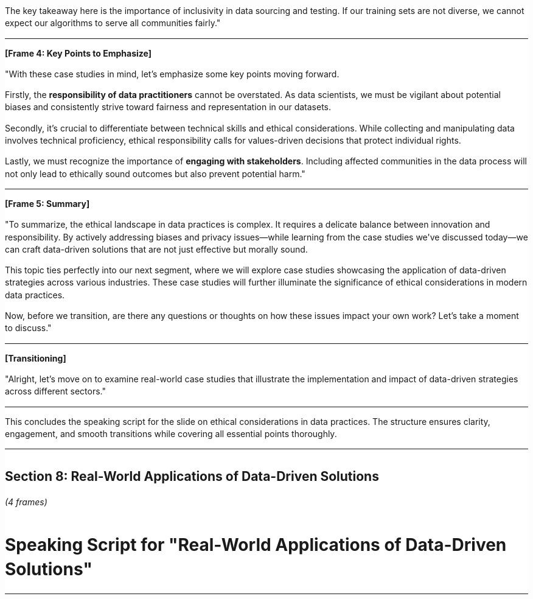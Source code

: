 The key takeaway here is the importance of inclusivity in data sourcing and testing. If our training sets are not diverse, we cannot expect our algorithms to serve all communities fairly."

---

**[Frame 4: Key Points to Emphasize]**

"With these case studies in mind, let’s emphasize some key points moving forward.

Firstly, the **responsibility of data practitioners** cannot be overstated. As data scientists, we must be vigilant about potential biases and consistently strive toward fairness and representation in our datasets. 

Secondly, it’s crucial to differentiate between technical skills and ethical considerations. While collecting and manipulating data involves technical proficiency, ethical responsibility calls for values-driven decisions that protect individual rights. 

Lastly, we must recognize the importance of **engaging with stakeholders**. Including affected communities in the data process will not only lead to ethically sound outcomes but also prevent potential harm."

---

**[Frame 5: Summary]**

"To summarize, the ethical landscape in data practices is complex. It requires a delicate balance between innovation and responsibility. By actively addressing biases and privacy issues—while learning from the case studies we've discussed today—we can craft data-driven solutions that are not just effective but morally sound.

This topic ties perfectly into our next segment, where we will explore case studies showcasing the application of data-driven strategies across various industries. These case studies will further illuminate the significance of ethical considerations in modern data practices.

Now, before we transition, are there any questions or thoughts on how these issues impact your own work? Let’s take a moment to discuss."

--- 

**[Transitioning]**

"Alright, let’s move on to examine real-world case studies that illustrate the implementation and impact of data-driven strategies across different sectors."

--- 

This concludes the speaking script for the slide on ethical considerations in data practices. The structure ensures clarity, engagement, and smooth transitions while covering all essential points thoroughly.

---

## Section 8: Real-World Applications of Data-Driven Solutions
*(4 frames)*

# Speaking Script for "Real-World Applications of Data-Driven Solutions"

---